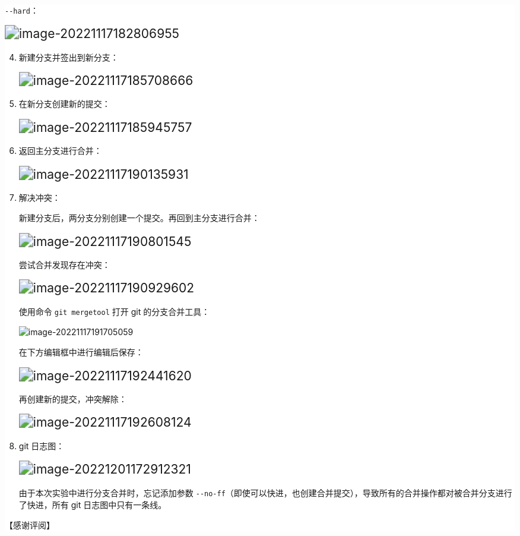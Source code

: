    `--hard`：

   <img src="https://assets.kekwy.com/images/image-20221117182806955.png" alt="image-20221117182806955" style="zoom:150%;" />

4. 新建分支并签出到新分支：

   <img src="https://assets.kekwy.com/images/image-20221117185708666.png" alt="image-20221117185708666" style="zoom:150%;" />

5. 在新分支创建新的提交：

   <img src="https://assets.kekwy.com/images/image-20221117185945757.png" alt="image-20221117185945757" style="zoom:150%;" />

6. 返回主分支进行合并：

   <img src="https://assets.kekwy.com/images/image-20221117190135931.png" alt="image-20221117190135931" style="zoom:150%;" />

7. 解决冲突：

   新建分支后，两分支分别创建一个提交。再回到主分支进行合并：

   <img src="https://assets.kekwy.com/images/image-20221117190801545.png" alt="image-20221117190801545" style="zoom:150%;" />

   尝试合并发现存在冲突：

   <img src="https://assets.kekwy.com/images/image-20221117190929602.png" alt="image-20221117190929602" style="zoom:150%;" />

   使用命令 `git mergetool` 打开 git 的分支合并工具：

   ![image-20221117191705059](https://assets.kekwy.com/images/image-20221117191705059.png)

   在下方编辑框中进行编辑后保存：

   <img src="https://assets.kekwy.com/images/image-20221117192441620.png" alt="image-20221117192441620" style="zoom:150%;" />

   再创建新的提交，冲突解除：

   <img src="https://assets.kekwy.com/images/image-20221117192608124.png" alt="image-20221117192608124" style="zoom:150%;" />

8. git 日志图：

   <img src="https://assets.kekwy.com/images/image-20221201172912321.png" alt="image-20221201172912321" style="zoom:150%;" />

   由于本次实验中进行分支合并时，忘记添加参数 `--no-ff`（即使可以快进，也创建合并提交），导致所有的合并操作都对被合并分支进行了快进，所有 git 日志图中只有一条线。



【感谢评阅】
